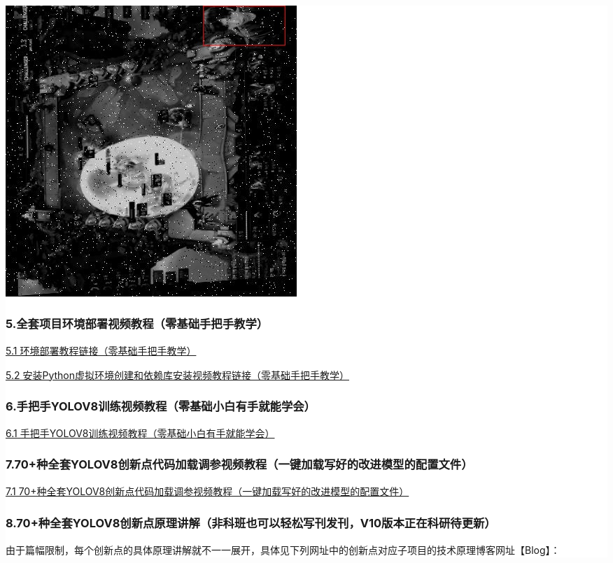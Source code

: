 ![8.png](8.png)

### 5.全套项目环境部署视频教程（零基础手把手教学）

[5.1 环境部署教程链接（零基础手把手教学）](https://www.ixigua.com/7404473917358506534?logTag=c807d0cbc21c0ef59de5)




[5.2 安装Python虚拟环境创建和依赖库安装视频教程链接（零基础手把手教学）](https://www.ixigua.com/7404474678003106304?logTag=1f1041108cd1f708b01a)

### 6.手把手YOLOV8训练视频教程（零基础小白有手就能学会）

[6.1 手把手YOLOV8训练视频教程（零基础小白有手就能学会）](https://www.ixigua.com/7404477157818401292?logTag=d31a2dfd1983c9668658)

### 7.70+种全套YOLOV8创新点代码加载调参视频教程（一键加载写好的改进模型的配置文件）

[7.1 70+种全套YOLOV8创新点代码加载调参视频教程（一键加载写好的改进模型的配置文件）](https://www.ixigua.com/7404478314661806627?logTag=29066f8288e3f4eea3a4)

### 8.70+种全套YOLOV8创新点原理讲解（非科班也可以轻松写刊发刊，V10版本正在科研待更新）

由于篇幅限制，每个创新点的具体原理讲解就不一一展开，具体见下列网址中的创新点对应子项目的技术原理博客网址【Blog】：
